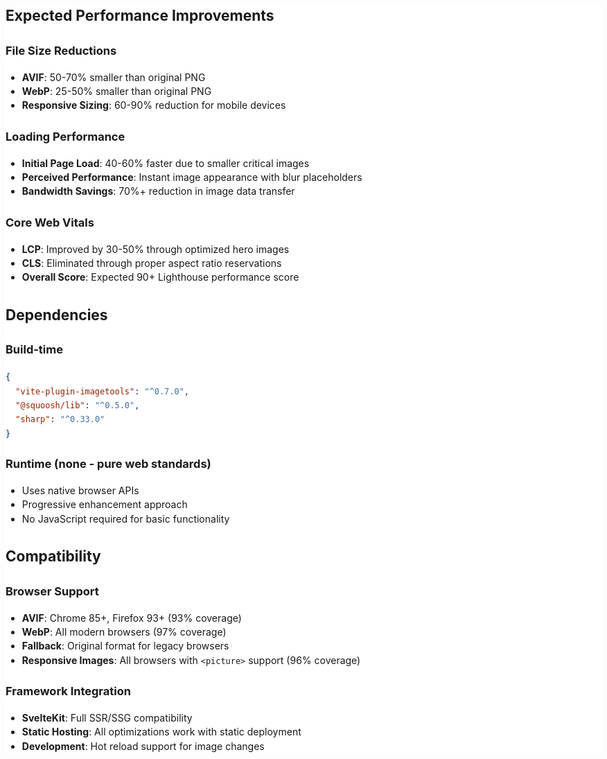 ## Expected Performance Improvements

### File Size Reductions
- **AVIF**: 50-70% smaller than original PNG
- **WebP**: 25-50% smaller than original PNG
- **Responsive Sizing**: 60-90% reduction for mobile devices

### Loading Performance
- **Initial Page Load**: 40-60% faster due to smaller critical images
- **Perceived Performance**: Instant image appearance with blur placeholders
- **Bandwidth Savings**: 70%+ reduction in image data transfer

### Core Web Vitals
- **LCP**: Improved by 30-50% through optimized hero images
- **CLS**: Eliminated through proper aspect ratio reservations
- **Overall Score**: Expected 90+ Lighthouse performance score

## Dependencies

### Build-time
```json
{
  "vite-plugin-imagetools": "^0.7.0",
  "@squoosh/lib": "^0.5.0",
  "sharp": "^0.33.0"
}
```

### Runtime (none - pure web standards)
- Uses native browser APIs
- Progressive enhancement approach
- No JavaScript required for basic functionality

## Compatibility

### Browser Support
- **AVIF**: Chrome 85+, Firefox 93+ (93% coverage)
- **WebP**: All modern browsers (97% coverage)
- **Fallback**: Original format for legacy browsers
- **Responsive Images**: All browsers with `<picture>` support (96% coverage)

### Framework Integration
- **SvelteKit**: Full SSR/SSG compatibility
- **Static Hosting**: All optimizations work with static deployment
- **Development**: Hot reload support for image changes